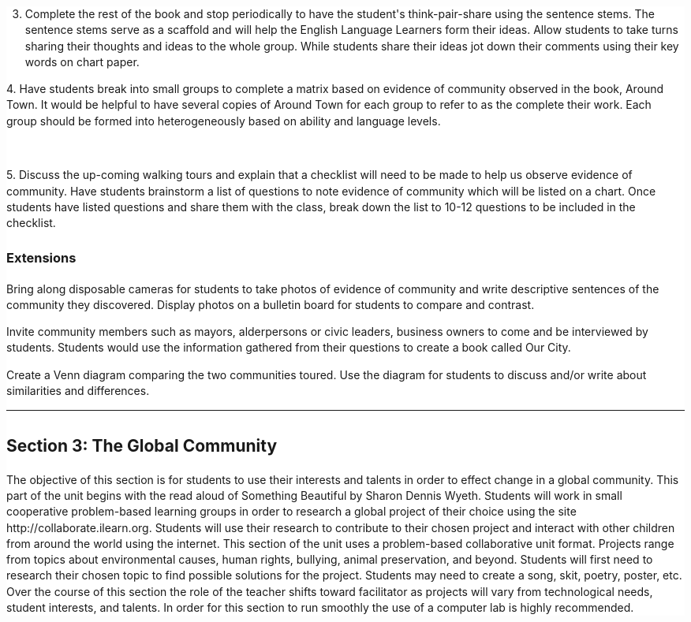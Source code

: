   3.  Complete the rest of the book and stop periodically to have the student's think-pair-share using the sentence stems.   The sentence stems serve as a scaffold and will help the English Language Learners form their ideas.   Allow students to take turns sharing their thoughts and ideas to the whole group.  While students share their ideas jot down their comments using their key words on chart paper.
 </p>
<p>
  4. Have students break into small groups to complete a matrix based on evidence of community observed in the book, Around Town.   It would be helpful to have several copies of Around Town for each group to refer to as the complete their work.  Each group should be formed into heterogeneously based on ability and language levels.
 </p>
<p>
  <img alt="" src="../../../images/2014/2/14.02.06.02.jpg"/>
 </p>
 <p>
  5. Discuss the up-coming walking tours and explain that a checklist will need to be made to help us observe evidence of community.   Have students brainstorm a list of questions to note evidence of community which will be listed on a chart.   Once students have listed questions and share them with the class, break down the list to 10-12 questions to be included in the checklist.
 </p>

<h3>
  Extensions
 </h3>
 <p>
  Bring along disposable cameras for students to take photos of evidence of community and write descriptive sentences of the community they discovered.  Display photos on a bulletin board for students to compare and contrast.
 </p>
<p>
  Invite community members such as mayors, alderpersons or civic leaders, business owners to come and be interviewed by students.   Students would use the information gathered from their questions to create a book called Our City.
 </p>
<p>
  Create a Venn diagram comparing the two communities toured.   Use the diagram for students to discuss and/or write about similarities and differences.
 </p>

<hr/>
 <h2>
  Section 3: The Global Community
 </h2>
 <p>
  The objective of this section is for students to use their interests and talents in order to effect change in a global community.   This part of the unit begins with the read aloud of Something Beautiful by Sharon Dennis Wyeth.  Students will work in small cooperative problem-based learning groups in order to research a global project of their choice using the site http://collaborate.ilearn.org.  Students will use their research to contribute to their chosen project and interact with other children from around the world using the internet.   This section of the unit uses a problem-based collaborative unit format.  Projects range from topics about environmental causes, human rights, bullying, animal preservation, and beyond.   Students will first need to research their chosen topic to find possible solutions for the project.   Students may need to create a song, skit, poetry, poster, etc.   Over the course of this section the role of the teacher shifts toward facilitator as projects will vary from technological needs, student interests, and talents. In order for this section to run smoothly the use of a computer lab is highly recommended.
 </p>
